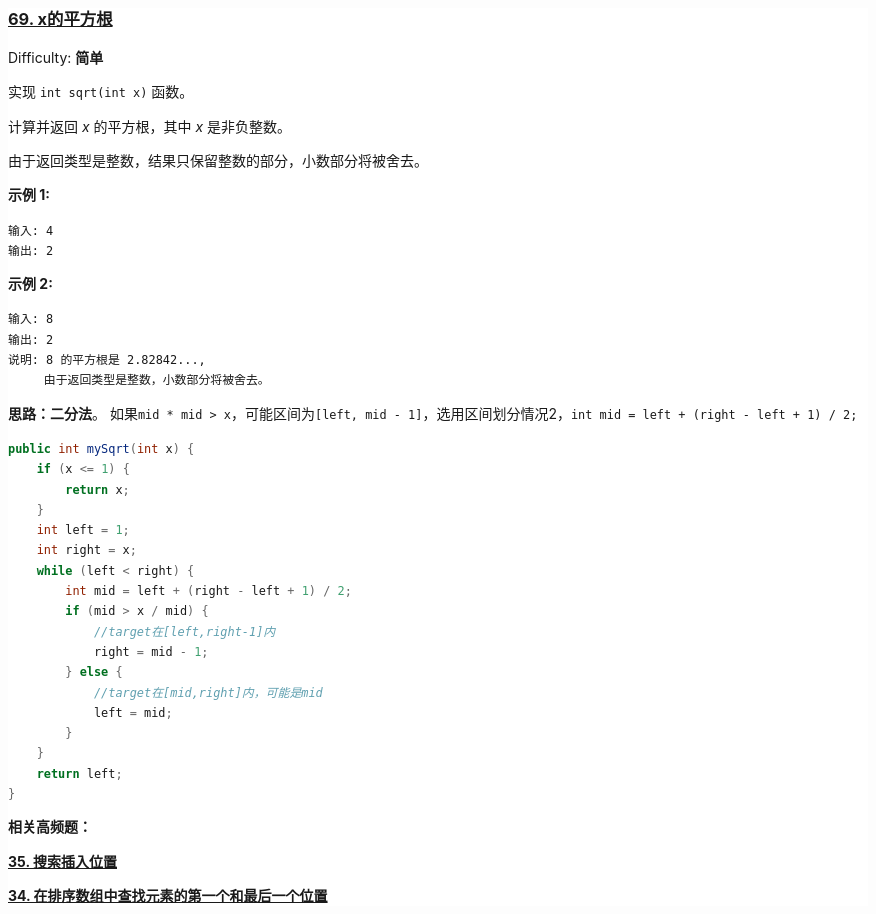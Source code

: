 


### [69. x的平方根](https://leetcode-cn.com/problems/sqrtx/)

Difficulty: **简单**


实现 `int sqrt(int x)` 函数。

计算并返回 _x_ 的平方根，其中 _x_ 是非负整数。

由于返回类型是整数，结果只保留整数的部分，小数部分将被舍去。

**示例 1:**

```
输入: 4
输出: 2
```

**示例 2:**

```
输入: 8
输出: 2
说明: 8 的平方根是 2.82842..., 
     由于返回类型是整数，小数部分将被舍去。
```

**思路：二分法**。 如果`mid * mid > x`，可能区间为`[left, mid - 1]`，选用区间划分情况2，`int mid = left + (right - left + 1) / 2;`

```java
public int mySqrt(int x) {
    if (x <= 1) {
        return x;
    }
    int left = 1;
    int right = x;
    while (left < right) {
        int mid = left + (right - left + 1) / 2;
        if (mid > x / mid) {
            //target在[left,right-1]内
            right = mid - 1;  
        } else {
            //target在[mid,right]内，可能是mid
            left = mid;  
        }
    }
    return left;
}
```

**相关高频题：**

**[35. 搜索插入位置](#35-搜索插入位置)**

**[34. 在排序数组中查找元素的第一个和最后一个位置](#34-在排序数组中查找元素的第一个和最后一个位置)**
